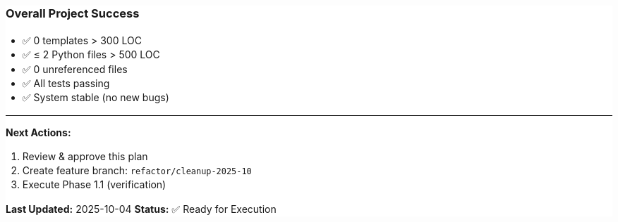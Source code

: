 ### Overall Project Success

- ✅ 0 templates > 300 LOC
- ✅ ≤ 2 Python files > 500 LOC
- ✅ 0 unreferenced files
- ✅ All tests passing
- ✅ System stable (no new bugs)

---

**Next Actions:**
1. Review & approve this plan
2. Create feature branch: `refactor/cleanup-2025-10`
3. Execute Phase 1.1 (verification)

**Last Updated:** 2025-10-04
**Status:** ✅ Ready for Execution
